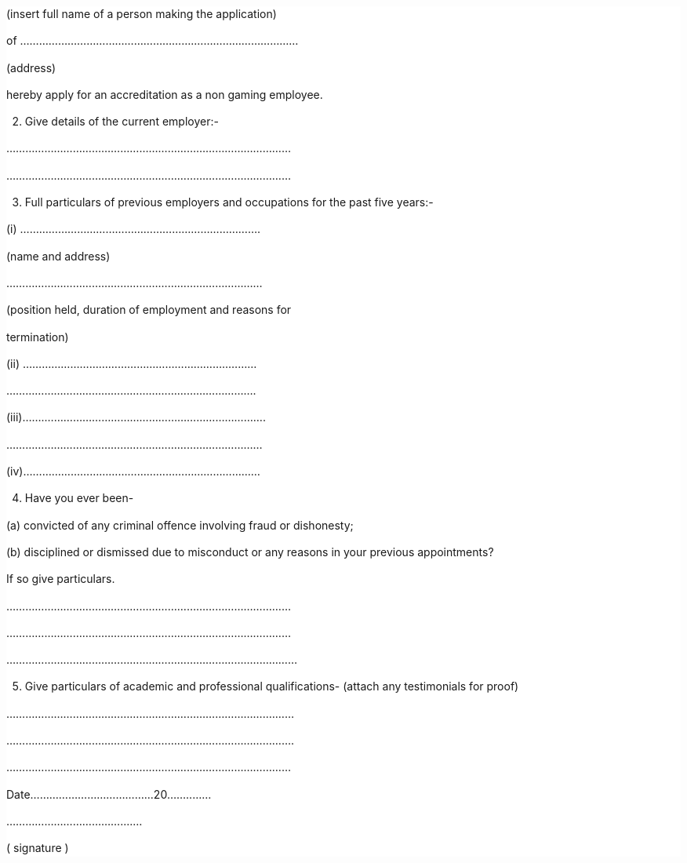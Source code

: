 (insert full name of a person making the application)

of ……………………………………………….……………………………

(address)

hereby apply for an accreditation as a non gaming employee.

2.  Give details of the current employer:-

………………………………………………………………………………

………………………………………………………………………………

3. Full particulars of previous employers and occupations for the past five years:-

(i) ………………………………………………………………….

(name and address)

………………………………………………………………………

(position held, duration of employment and reasons for

termination)

(ii) ………………………………………………………..………

…………………………………………………………………….

(iii)…….…………………………………………………………….

………………………………………………………………………

(iv)…………………………………………………………………

4. Have you ever been-

(a) convicted of any criminal offence involving fraud or dishonesty;

(b) disciplined or dismissed due to misconduct or any reasons in your previous appointments?

If so give particulars.

………………………………………………………………………………

………………………………………………………………………………

…………………………………………………………………..……………

5. Give particulars of academic and professional qualifications- (attach any testimonials for proof)

……………………………………………………………………….………

……………………………………………………………………………….

………………………………………………………………………………

Date………………………………...20……..……

………………………………....…

( signature )
